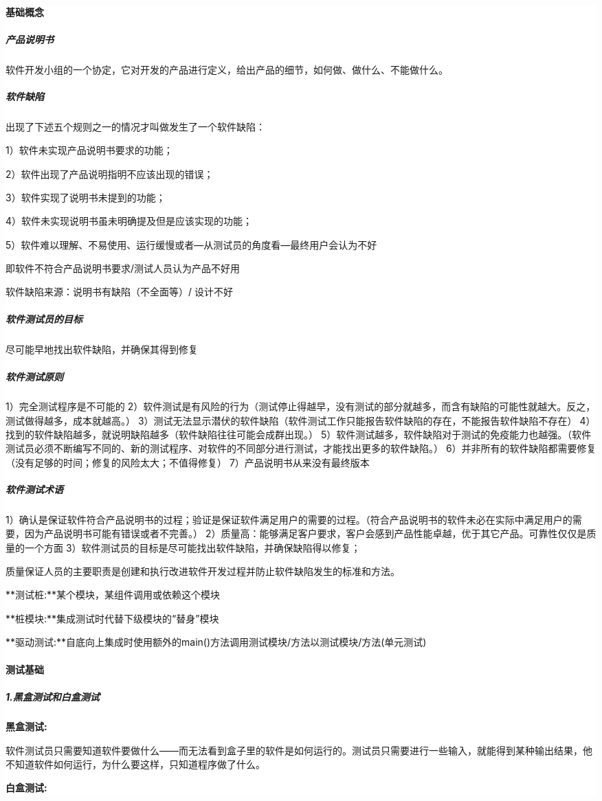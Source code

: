 #### 基础概念

##### 产品说明书

软件开发小组的一个协定，它对开发的产品进行定义，给出产品的细节，如何做、做什么、不能做什么。

##### 软件缺陷

出现了下述五个规则之一的情况才叫做发生了一个软件缺陷：

1）软件未实现产品说明书要求的功能；

2）软件出现了产品说明指明不应该出现的错误；

3）软件实现了说明书未提到的功能；

4）软件未实现说明书虽未明确提及但是应该实现的功能；

5）软件难以理解、不易使用、运行缓慢或者—从测试员的角度看—最终用户会认为不好

即软件不符合产品说明书要求/测试人员认为产品不好用

软件缺陷来源：说明书有缺陷（不全面等）/ 设计不好

##### 软件测试员的目标

尽可能早地找出软件缺陷，并确保其得到修复

##### 软件测试原则
1）完全测试程序是不可能的
2）软件测试是有风险的行为（测试停止得越早，没有测试的部分就越多，而含有缺陷的可能性就越大。反之，测试做得越多，成本就越高。）
3）测试无法显示潜伏的软件缺陷（软件测试工作只能报告软件缺陷的存在，不能报告软件缺陷不存在）
4）找到的软件缺陷越多，就说明缺陷越多（软件缺陷往往可能会成群出现。）
5）软件测试越多，软件缺陷对于测试的免疫能力也越强。（软件测试员必须不断编写不同的、新的测试程序、对软件的不同部分进行测试，才能找出更多的软件缺陷。）
6）并非所有的软件缺陷都需要修复（没有足够的时间；修复的风险太大；不值得修复）
7）产品说明书从来没有最终版本

##### 软件测试术语
1）确认是保证软件符合产品说明书的过程；验证是保证软件满足用户的需要的过程。（符合产品说明书的软件未必在实际中满足用户的需要，因为产品说明书可能有错误或者不完善。）
2）质量高：能够满足客户要求，客户会感到产品性能卓越，优于其它产品。可靠性仅仅是质量的一个方面
3）软件测试员的目标是尽可能找出软件缺陷，并确保缺陷得以修复；

质量保证人员的主要职责是创建和执行改进软件开发过程并防止软件缺陷发生的标准和方法。

**测试桩:**某个模块，某组件调用或依赖这个模块

**桩模块:**集成测试时代替下级模块的“替身”模块

**驱动测试:**自底向上集成时使用额外的main()方法调用测试模块/方法以测试模块/方法(单元测试)

#### 测试基础

##### 1.黑盒测试和白盒测试

**黑盒测试:**

​		软件测试员只需要知道软件要做什么——而无法看到盒子里的软件是如何运行的。测试员只需要进行一些输入，就能得到某种输出结果，他不知道软件如何运行，为什么要这样，只知道程序做了什么。

**白盒测试:**
